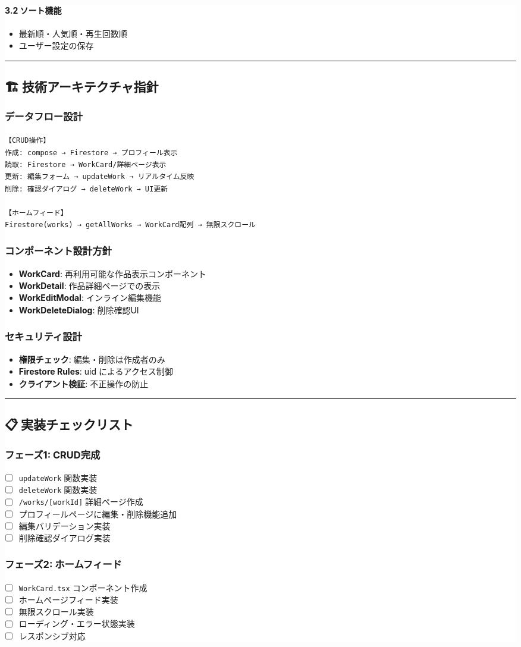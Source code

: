 #### 3.2 ソート機能
- 最新順・人気順・再生回数順
- ユーザー設定の保存

---

## 🏗️ 技術アーキテクチャ指針

### データフロー設計
```
【CRUD操作】
作成: compose → Firestore → プロフィール表示
読取: Firestore → WorkCard/詳細ページ表示  
更新: 編集フォーム → updateWork → リアルタイム反映
削除: 確認ダイアログ → deleteWork → UI更新

【ホームフィード】
Firestore(works) → getAllWorks → WorkCard配列 → 無限スクロール
```

### コンポーネント設計方針
- **WorkCard**: 再利用可能な作品表示コンポーネント
- **WorkDetail**: 作品詳細ページでの表示
- **WorkEditModal**: インライン編集機能
- **WorkDeleteDialog**: 削除確認UI

### セキュリティ設計
- **権限チェック**: 編集・削除は作成者のみ
- **Firestore Rules**: uid によるアクセス制御
- **クライアント検証**: 不正操作の防止

---

## 📋 実装チェックリスト

### フェーズ1: CRUD完成
- [ ] `updateWork` 関数実装
- [ ] `deleteWork` 関数実装  
- [ ] `/works/[workId]` 詳細ページ作成
- [ ] プロフィールページに編集・削除機能追加
- [ ] 編集バリデーション実装
- [ ] 削除確認ダイアログ実装

### フェーズ2: ホームフィード  
- [ ] `WorkCard.tsx` コンポーネント作成
- [ ] ホームページフィード実装
- [ ] 無限スクロール実装
- [ ] ローディング・エラー状態実装
- [ ] レスポンシブ対応
